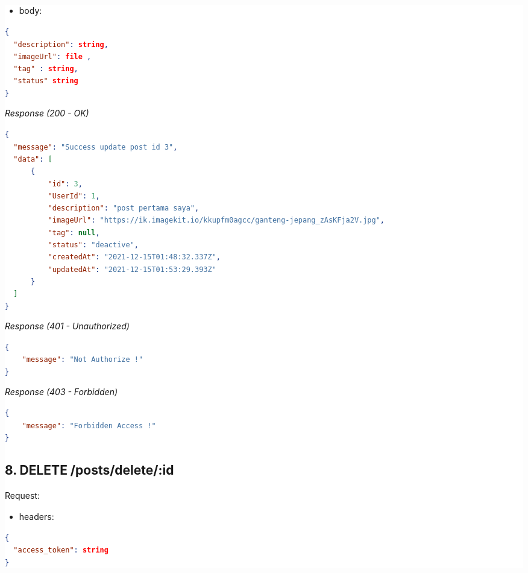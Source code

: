 - body:
```json
{
  "description": string,
  "imageUrl": file ,
  "tag" : string,
  "status" string
}
```

_Response (200 - OK)_
```json
{
  "message": "Success update post id 3",
  "data": [
      {
          "id": 3,
          "UserId": 1,
          "description": "post pertama saya",
          "imageUrl": "https://ik.imagekit.io/kkupfm0agcc/ganteng-jepang_zAsKFja2V.jpg",
          "tag": null,
          "status": "deactive",
          "createdAt": "2021-12-15T01:48:32.337Z",
          "updatedAt": "2021-12-15T01:53:29.393Z"
      }
  ]
}
```

_Response (401 - Unauthorized)_

```json
{
    "message": "Not Authorize !"
}
```

_Response (403 - Forbidden)_

```json
{
    "message": "Forbidden Access !"
}
```

## 8. DELETE /posts/delete/:id

Request:

- headers:
```json
{
  "access_token": string
}
```
